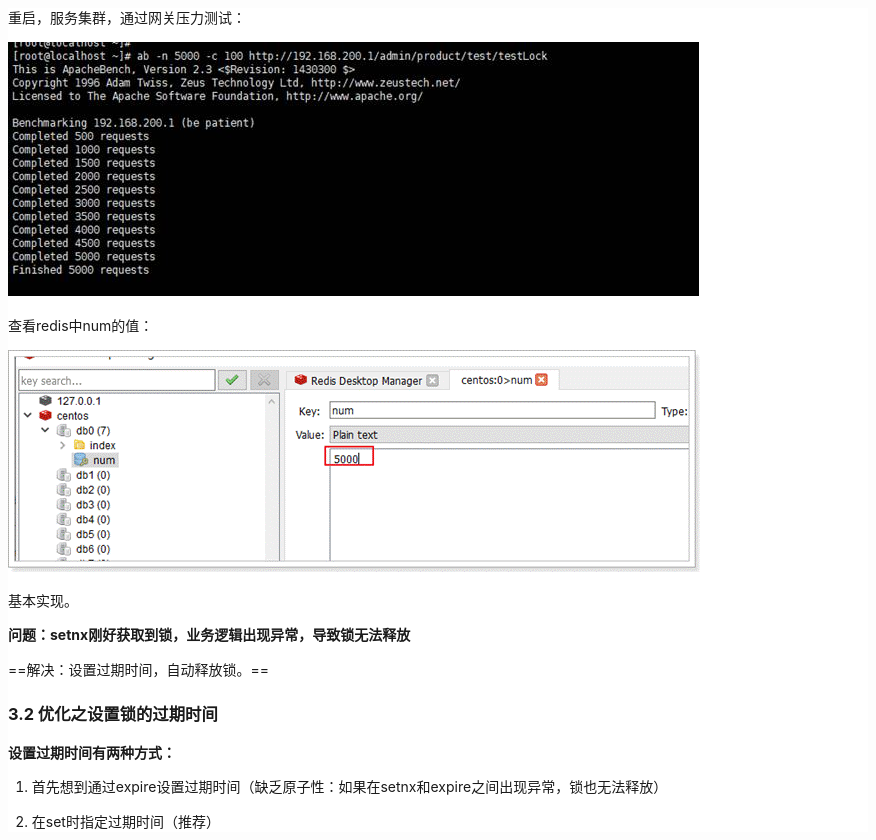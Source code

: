 重启，服务集群，通过网关压力测试：

![img](./image/clip_image022.jpg)

查看redis中num的值：

![1568172286652](./image/clip_image024.gif)

基本实现。

**问题：setnx刚好获取到锁，业务逻辑出现异常，导致锁无法释放**

==解决：设置过期时间，自动释放锁。==

### 3.2 优化之设置锁的过期时间

**设置过期时间有两种方式：**

1. 首先想到通过expire设置过期时间（缺乏原子性：如果在setnx和expire之间出现异常，锁也无法释放）

2. 在set时指定过期时间（推荐）
